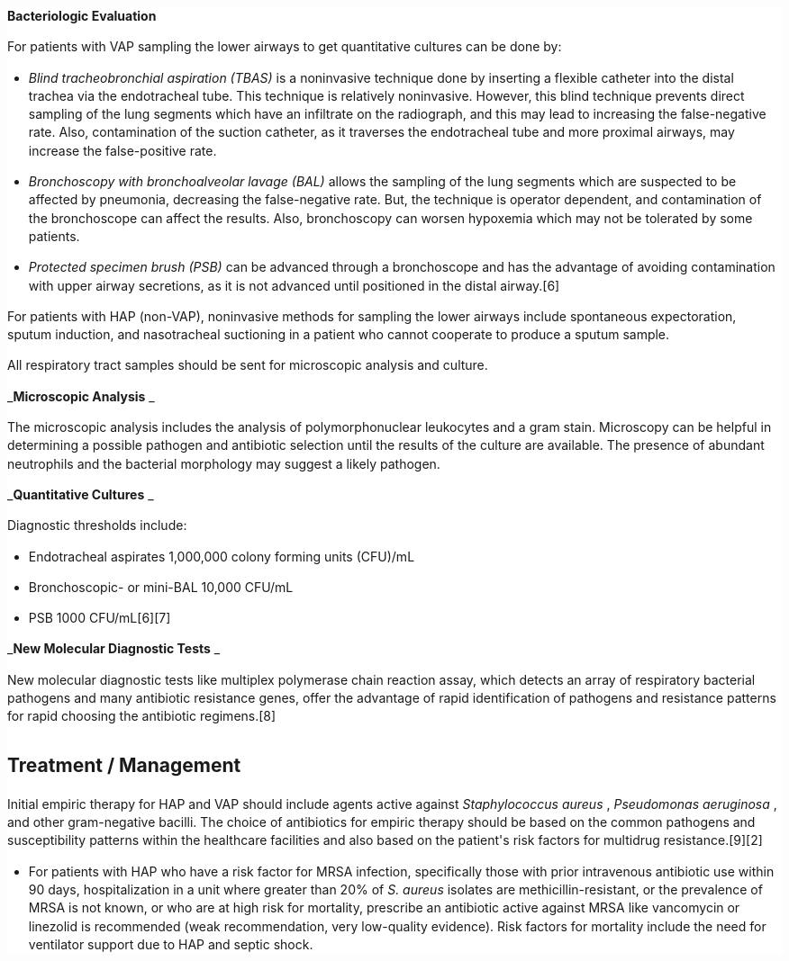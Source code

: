 **Bacteriologic Evaluation**

For patients with VAP sampling the lower airways to get quantitative cultures can be done by:

  * _Blind tracheobronchial aspiration (TBAS)_ is a noninvasive technique done by inserting a flexible catheter into the distal trachea via the endotracheal tube. This technique is relatively noninvasive. However, this blind technique prevents direct sampling of the lung segments which have an infiltrate on the radiograph, and this may lead to increasing the false-negative rate. Also, contamination of the suction catheter, as it traverses the endotracheal tube and more proximal airways, may increase the false-positive rate. 

  *  _Bronchoscopy with bronchoalveolar lavage (BAL)_ allows the sampling of the lung segments which are suspected to be affected by pneumonia, decreasing the false-negative rate. But, the technique is operator dependent, and contamination of the bronchoscope can affect the results. Also, bronchoscopy can worsen hypoxemia which may not be tolerated by some patients. 

  *  _Protected specimen brush (PSB)_ can be advanced through a bronchoscope and has the advantage of avoiding contamination with upper airway secretions, as it is not advanced until positioned in the distal airway.[6]

For patients with HAP (non-VAP), noninvasive methods for sampling the lower airways include spontaneous expectoration, sputum induction, and nasotracheal suctioning in a patient who cannot cooperate to produce a sputum sample.

All respiratory tract samples should be sent for microscopic analysis and culture.

_**Microscopic Analysis** _

The microscopic analysis includes the analysis of polymorphonuclear leukocytes and a gram stain. Microscopy can be helpful in determining a possible pathogen and antibiotic selection until the results of the culture are available. The presence of abundant neutrophils and the bacterial morphology may suggest a likely pathogen.

_**Quantitative Cultures** _

Diagnostic thresholds include:

  * Endotracheal aspirates 1,000,000 colony forming units (CFU)/mL

  * Bronchoscopic- or mini-BAL 10,000 CFU/mL

  * PSB 1000 CFU/mL[6][7]

_**New Molecular Diagnostic Tests** _

New molecular diagnostic tests like multiplex polymerase chain reaction assay, which detects an array of respiratory bacterial pathogens and many antibiotic resistance genes, offer the advantage of rapid identification of pathogens and resistance patterns for rapid choosing the antibiotic regimens.[8]

## Treatment / Management

Initial empiric therapy for HAP and VAP should include agents active against  _Staphylococcus aureus_ ,  _Pseudomonas aeruginosa_ , and other gram-negative bacilli. The choice of antibiotics for empiric therapy should be based on the common pathogens and susceptibility patterns within the healthcare facilities and also based on the patient's risk factors for multidrug resistance.[9][2]

  * For patients with HAP who have a risk factor for MRSA infection, specifically those with prior intravenous antibiotic use within 90 days, hospitalization in a unit where greater than 20% of _S. aureus_ isolates are methicillin-resistant, or the prevalence of MRSA is not known, or who are at high risk for mortality, prescribe an antibiotic active against MRSA like vancomycin or linezolid is recommended (weak recommendation, very low-quality evidence). Risk factors for mortality include the need for ventilator support due to HAP and septic shock. 
